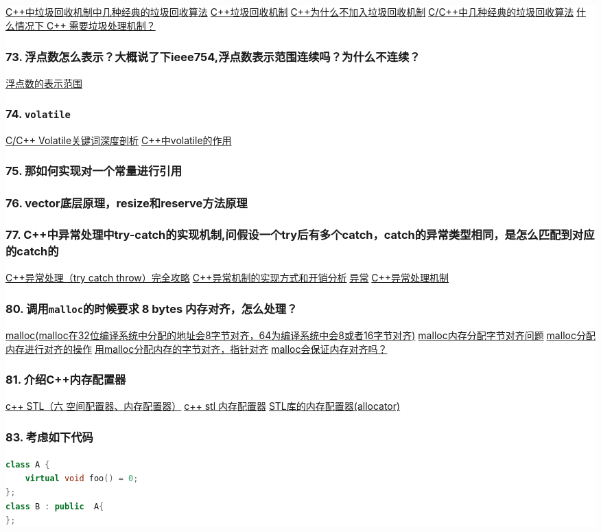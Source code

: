 [C++中垃圾回收机制中几种经典的垃圾回收算法](https://blog.csdn.net/u012611878/article/details/78947267)
[C++垃圾回收机制](https://www.cnblogs.com/blfshiye/p/3764059.html)
[C++为什么不加入垃圾回收机制](https://blog.csdn.net/yeahhook/article/details/6796242)
[C/C++中几种经典的垃圾回收算法](https://www.cnblogs.com/lidabo/p/3487045.html)
[什么情况下 C++ 需要垃圾处理机制？](https://www.zhihu.com/question/308638046)

### 73. 浮点数怎么表示？大概说了下ieee754,浮点数表示范围连续吗？为什么不连续？

[浮点数的表示范围](http://www.cppblog.com/jianjianxiaole/articles/float.html)

### 74. `volatile`

[C/C++ Volatile关键词深度剖析](https://www.cnblogs.com/god-of-death/p/7852394.html)
[C++中volatile的作用](https://blog.csdn.net/weixin_41656968/article/details/80958973)

### 75. 那如何实现对一个常量进行引用

### 76. vector底层原理，resize和reserve方法原理

### 77. C++中异常处理中try-catch的实现机制,问假设一个try后有多个catch，catch的异常类型相同，是怎么匹配到对应的catch的

[C++异常处理（try catch throw）完全攻略](http://c.biancheng.net/view/422.html)
[C++异常机制的实现方式和开销分析](http://www.baiy.cn/doc/cpp/inside_exception.htm)
[异常](http://www.baiy.cn/doc/cpp/index.htm#%E4%BB%A3%E7%A0%81%E9%A3%8E%E6%A0%BC%E4%B8%8E%E7%89%88%E5%BC%8F_%E5%BC%82%E5%B8%B8)
[C++异常处理机制](https://blog.csdn.net/caihaitao2000/article/details/79827857)

### 80. 调用`malloc`的时候要求 8 bytes 内存对齐，怎么处理？

[malloc(malloc在32位编译系统中分配的地址会8字节对齐，64为编译系统中会8或者16字节对齐)](https://blog.csdn.net/sweetfather/article/details/79798962)
[malloc内存分配字节对齐问题](https://blog.csdn.net/shemangui/article/details/50459102?locationNum=1)
[malloc分配内存进行对齐的操作](https://www.cnblogs.com/sigma0/p/10837760.html)
[用malloc分配内存的字节对齐，指针对齐](https://www.douban.com/note/643194488/)
[malloc会保证内存对齐吗？](http://cn.voidcc.com/question/p-cdlgkjum-sm.html)

### 81. 介绍C++内存配置器

[c++ STL（六 空间配置器、内存配置器）](https://www.cnblogs.com/xietianjiao/p/12344339.html)
[c++ stl 内存配置器](https://www.cnblogs.com/xietianjiao/p/12344098.html)
[STL库的内存配置器(allocator)](https://www.cppentry.com/bencandy.php?fid=49&id=149890)

### 83. 考虑如下代码

```c++
class A {
	virtual void foo() = 0;
};
class B : public  A{
};
```
